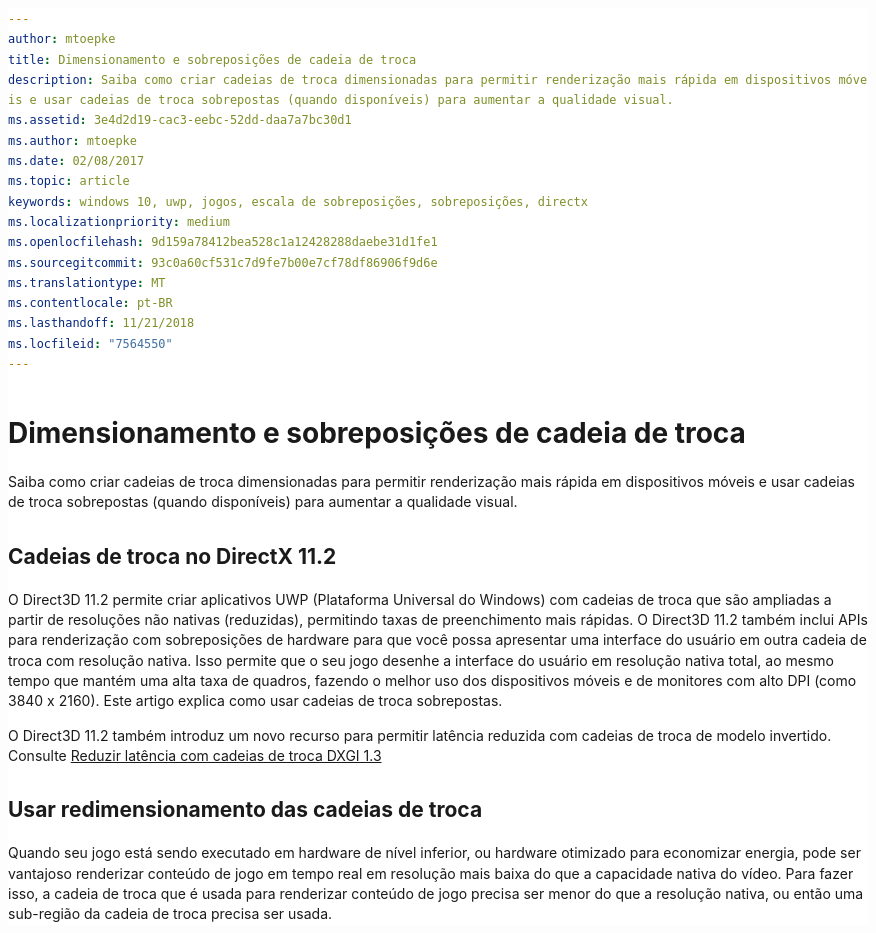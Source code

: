 ```yaml
---
author: mtoepke
title: Dimensionamento e sobreposições de cadeia de troca
description: Saiba como criar cadeias de troca dimensionadas para permitir renderização mais rápida em dispositivos móveis e usar cadeias de troca sobrepostas (quando disponíveis) para aumentar a qualidade visual.
ms.assetid: 3e4d2d19-cac3-eebc-52dd-daa7a7bc30d1
ms.author: mtoepke
ms.date: 02/08/2017
ms.topic: article
keywords: windows 10, uwp, jogos, escala de sobreposições, sobreposições, directx
ms.localizationpriority: medium
ms.openlocfilehash: 9d159a78412bea528c1a12428288daebe31d1fe1
ms.sourcegitcommit: 93c0a60cf531c7d9fe7b00e7cf78df86906f9d6e
ms.translationtype: MT
ms.contentlocale: pt-BR
ms.lasthandoff: 11/21/2018
ms.locfileid: "7564550"
---
```

# <a name="swap-chain-scaling-and-overlays"></a>Dimensionamento e sobreposições de cadeia de troca



Saiba como criar cadeias de troca dimensionadas para permitir renderização mais rápida em dispositivos móveis e usar cadeias de troca sobrepostas (quando disponíveis) para aumentar a qualidade visual.

## <a name="swap-chains-in-directx-112"></a>Cadeias de troca no DirectX 11.2


O Direct3D 11.2 permite criar aplicativos UWP (Plataforma Universal do Windows) com cadeias de troca que são ampliadas a partir de resoluções não nativas (reduzidas), permitindo taxas de preenchimento mais rápidas. O Direct3D 11.2 também inclui APIs para renderização com sobreposições de hardware para que você possa apresentar uma interface do usuário em outra cadeia de troca com resolução nativa. Isso permite que o seu jogo desenhe a interface do usuário em resolução nativa total, ao mesmo tempo que mantém uma alta taxa de quadros, fazendo o melhor uso dos dispositivos móveis e de monitores com alto DPI (como 3840 x 2160). Este artigo explica como usar cadeias de troca sobrepostas.

O Direct3D 11.2 também introduz um novo recurso para permitir latência reduzida com cadeias de troca de modelo invertido. Consulte [Reduzir latência com cadeias de troca DXGI 1.3](reduce-latency-with-dxgi-1-3-swap-chains.md)

## <a name="use-swap-chain-scaling"></a>Usar redimensionamento das cadeias de troca


Quando seu jogo está sendo executado em hardware de nível inferior, ou hardware otimizado para economizar energia, pode ser vantajoso renderizar conteúdo de jogo em tempo real em resolução mais baixa do que a capacidade nativa do vídeo. Para fazer isso, a cadeia de troca que é usada para renderizar conteúdo de jogo precisa ser menor do que a resolução nativa, ou então uma sub-região da cadeia de troca precisa ser usada.
